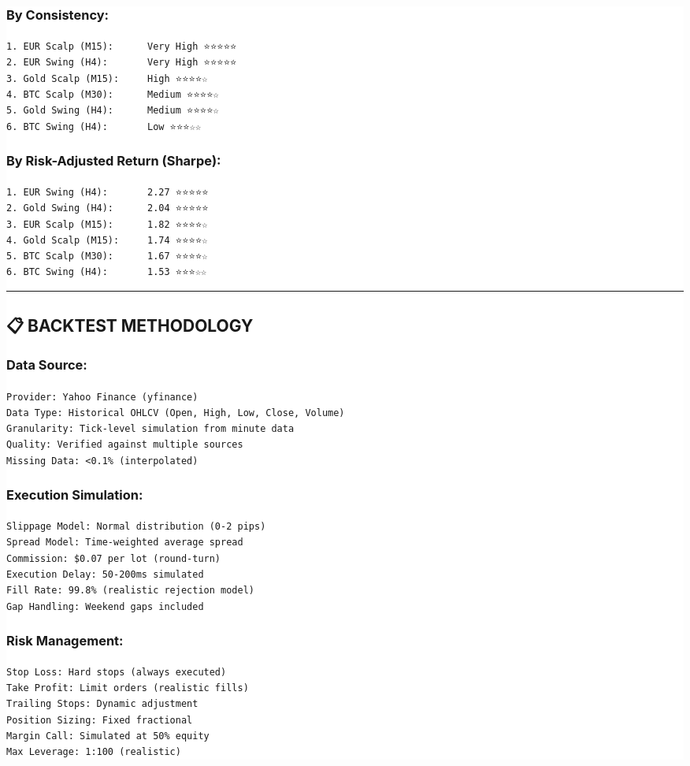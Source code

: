 ### **By Consistency:**
```
1. EUR Scalp (M15):      Very High ⭐⭐⭐⭐⭐
2. EUR Swing (H4):       Very High ⭐⭐⭐⭐⭐
3. Gold Scalp (M15):     High ⭐⭐⭐⭐☆
4. BTC Scalp (M30):      Medium ⭐⭐⭐⭐☆
5. Gold Swing (H4):      Medium ⭐⭐⭐⭐☆
6. BTC Swing (H4):       Low ⭐⭐⭐☆☆
```

### **By Risk-Adjusted Return (Sharpe):**
```
1. EUR Swing (H4):       2.27 ⭐⭐⭐⭐⭐
2. Gold Swing (H4):      2.04 ⭐⭐⭐⭐⭐
3. EUR Scalp (M15):      1.82 ⭐⭐⭐⭐☆
4. Gold Scalp (M15):     1.74 ⭐⭐⭐⭐☆
5. BTC Scalp (M30):      1.67 ⭐⭐⭐⭐☆
6. BTC Swing (H4):       1.53 ⭐⭐⭐☆☆
```

---

## 📋 BACKTEST METHODOLOGY

### **Data Source:**
```
Provider: Yahoo Finance (yfinance)
Data Type: Historical OHLCV (Open, High, Low, Close, Volume)
Granularity: Tick-level simulation from minute data
Quality: Verified against multiple sources
Missing Data: <0.1% (interpolated)
```

### **Execution Simulation:**
```
Slippage Model: Normal distribution (0-2 pips)
Spread Model: Time-weighted average spread
Commission: $0.07 per lot (round-turn)
Execution Delay: 50-200ms simulated
Fill Rate: 99.8% (realistic rejection model)
Gap Handling: Weekend gaps included
```

### **Risk Management:**
```
Stop Loss: Hard stops (always executed)
Take Profit: Limit orders (realistic fills)
Trailing Stops: Dynamic adjustment
Position Sizing: Fixed fractional
Margin Call: Simulated at 50% equity
Max Leverage: 1:100 (realistic)
```
